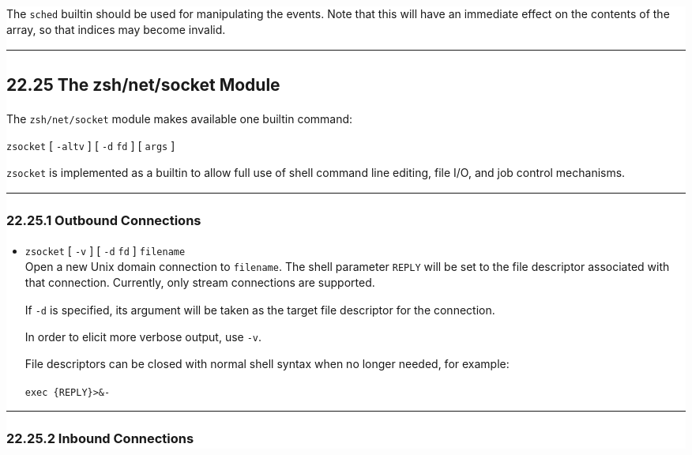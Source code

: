 The `sched` builtin should be used for manipulating the events. Note
that this will have an immediate effect on the contents of the array, so
that indices may become invalid.

-----

<span id="The-zsh_002fnet_002fsocket-Module"></span>
<span id="The-zsh_002fnet_002fsocket-Module-1"></span>

## 22.25 The zsh/net/socket Module

The `zsh/net/socket` module makes available one builtin command:

<span id="index-zsocket"></span> <span id="index-sockets"></span>
<span id="index-sockets_002c-Unix-domain"></span>

`zsocket` \[ `-altv` \] \[ `-d` `fd` \] \[ `args` \]

`zsocket` is implemented as a builtin to allow full use of shell command
line editing, file I/O, and job control mechanisms.

-----

<span id="Outbound-Connections-1"></span>

### 22.25.1 Outbound Connections

<span id="index-sockets_002c-outbound-Unix-domain"></span>

  - `zsocket` \[ `-v` \] \[ `-d` `fd` \] `filename`  
    Open a new Unix domain connection to `filename`. The shell parameter
    `REPLY` will be set to the file descriptor associated with that
    connection. Currently, only stream connections are supported.
    
    If `-d` is specified, its argument will be taken as the target file
    descriptor for the connection.
    
    In order to elicit more verbose output, use `-v`.
    
    File descriptors can be closed with normal shell syntax when no
    longer needed, for example:
    
    <div class="example">
    
    ``` example
    exec {REPLY}>&-
    ```
    
    </div>

-----

<span id="Inbound-Connections"></span>

### 22.25.2 Inbound Connections

<span id="index-sockets_002c-inbound-Unix-domain"></span>
